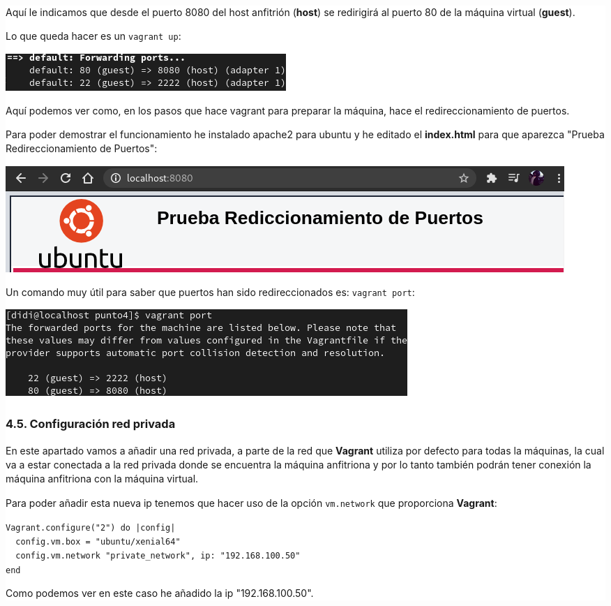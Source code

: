 Aquí le indicamos que desde el puerto 8080 del host anfitrión (**host**) se redirigirá al puerto 80 de la máquina virtual (**guest**).

Lo que queda hacer es un ```vagrant up```:

<img src="imagenes/parte_3/punto4/vagrant_port_forwarding.png">

Aquí podemos ver como, en los pasos que hace vagrant para preparar la máquina, hace el redireccionamiento de puertos.

Para poder demostrar el funcionamiento he instalado apache2 para ubuntu y he editado el **index.html** para que aparezca "Prueba Redireccionamiento de Puertos":

<img src="imagenes/parte_3/punto4/vagrant_port_forwarding_2.png">

Un comando muy útil para saber que puertos han sido redireccionados es: ```vagrant port```:

<img src="imagenes/parte_3/punto4/vagrant_port.png">

<a name="id4-5"></a>
### 4.5. Configuración red privada

En este apartado vamos a añadir una red privada, a parte de la red que **Vagrant** utiliza por defecto para todas la máquinas, la cual va a estar conectada a la red privada donde se encuentra la máquina anfitriona y por lo tanto también podrán tener conexión la máquina anfitriona con la máquina virtual.

Para poder añadir esta nueva ip tenemos que hacer uso de la opción ```vm.network``` que proporciona **Vagrant**:

```
Vagrant.configure("2") do |config|
  config.vm.box = "ubuntu/xenial64"
  config.vm.network "private_network", ip: "192.168.100.50"
end
```
Como podemos ver en este caso he añadido la ip "192.168.100.50".
